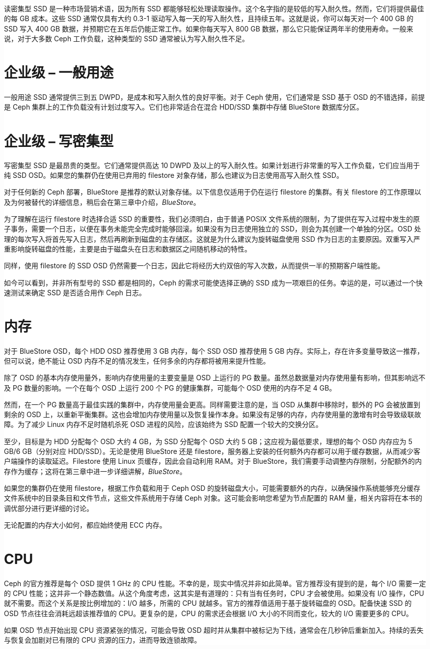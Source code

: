 读密集型 SSD 是一种市场营销术语，因为所有 SSD 都能够轻松处理读取操作。这个名字指的是较低的写入耐久性。然而，它们将提供最佳的每 GB 成本。这些 SSD 通常仅具有大约 0.3-1 驱动写入每一天的写入耐久性，且持续五年。这就是说，你可以每天对一个 400 GB 的 SSD 写入 400 GB 数据，并预期它在五年后仍能正常工作。如果你每天写入 800 GB 数据，那么它只能保证两年半的使用寿命。一般来说，对于大多数 Ceph 工作负载，这种类型的 SSD 通常被认为写入耐久性不足。

# 企业级 – 一般用途

一般用途 SSD 通常提供三到五 DWPD，是成本和写入耐久性的良好平衡。对于 Ceph 使用，它们通常是 SSD 基于 OSD 的不错选择，前提是 Ceph 集群上的工作负载没有计划过度写入。它们也非常适合在混合 HDD/SSD 集群中存储 BlueStore 数据库分区。

# 企业级 – 写密集型

写密集型 SSD 是最昂贵的类型。它们通常提供高达 10 DWPD 及以上的写入耐久性。如果计划进行非常重的写入工作负载，它们应当用于纯 SSD OSD。如果您的集群仍在使用已弃用的 filestore 对象存储，那么也建议为日志使用高写入耐久性 SSD。

对于任何新的 Ceph 部署，BlueStore 是推荐的默认对象存储。以下信息仅适用于仍在运行 filestore 的集群。有关 filestore 的工作原理以及为何被替代的详细信息，稍后会在第三章中介绍，*BlueStore*。

为了理解在运行 filestore 时选择合适 SSD 的重要性，我们必须明白，由于普通 POSIX 文件系统的限制，为了提供在写入过程中发生的原子事务，需要一个日志，以便在事务未能完全完成时能够回滚。如果没有为日志使用独立的 SSD，则会为其创建一个单独的分区。OSD 处理的每次写入将首先写入日志，然后再刷新到磁盘的主存储区。这就是为什么建议为旋转磁盘使用 SSD 作为日志的主要原因。双重写入严重影响旋转磁盘的性能，主要是由于磁盘头在日志和数据区之间随机移动的特性。

同样，使用 filestore 的 SSD OSD 仍然需要一个日志，因此它将经历大约双倍的写入次数，从而提供一半的预期客户端性能。

如今可以看到，并非所有型号的 SSD 都是相同的，Ceph 的需求可能使选择正确的 SSD 成为一项艰巨的任务。幸运的是，可以通过一个快速测试来确定 SSD 是否适合用作 Ceph 日志。

# 内存

对于 BlueStore OSD，每个 HDD OSD 推荐使用 3 GB 内存，每个 SSD OSD 推荐使用 5 GB 内存。实际上，存在许多变量导致这一推荐，但可以说，绝不能让 OSD 内存不足的情况发生，任何多余的内存都将被用来提升性能。

除了 OSD 的基本内存使用量外，影响内存使用量的主要变量是 OSD 上运行的 PG 数量。虽然总数据量对内存使用量有影响，但其影响远不及 PG 数量的影响。一个在每个 OSD 上运行 200 个 PG 的健康集群，可能每个 OSD 使用的内存不足 4 GB。

然而，在一个 PG 数量高于最佳实践的集群中，内存使用量会更高。同样需要注意的是，当 OSD 从集群中移除时，额外的 PG 会被放置到剩余的 OSD 上，以重新平衡集群。这也会增加内存使用量以及恢复操作本身。如果没有足够的内存，内存使用量的激增有时会导致级联故障。为了减少 Linux 内存不足时随机杀死 OSD 进程的风险，应该始终为 SSD 配置一个较大的交换分区。

至少，目标是为 HDD 分配每个 OSD 大约 4 GB，为 SSD 分配每个 OSD 大约 5 GB；这应视为最低要求，理想的每个 OSD 内存应为 5 GB/6 GB（分别对应 HDD/SSD）。无论是使用 BlueStore 还是 filestore，服务器上安装的任何额外内存都可以用于缓存数据，从而减少客户端操作的读取延迟。Filestore 使用 Linux 页缓存，因此会自动利用 RAM。对于 BlueStore，我们需要手动调整内存限制，分配额外的内存作为缓存；这将在第三章中进一步详细讲解，*BlueStore*。

如果您的集群仍在使用 filestore，根据工作负载和用于 Ceph OSD 的旋转磁盘大小，可能需要额外的内存，以确保操作系统能够充分缓存文件系统中的目录条目和文件节点，这些文件系统用于存储 Ceph 对象。这可能会影响您希望为节点配置的 RAM 量，相关内容将在本书的调优部分进行更详细的讨论。

无论配置的内存大小如何，都应始终使用 ECC 内存。

# CPU

Ceph 的官方推荐是每个 OSD 提供 1 GHz 的 CPU 性能。不幸的是，现实中情况并非如此简单。官方推荐没有提到的是，每个 I/O 需要一定的 CPU 性能；这并非一个静态数值。从这个角度考虑，这其实是有道理的：只有当有任务时，CPU 才会被使用。如果没有 I/O 操作，CPU 就不需要。而这个关系是按比例增加的：I/O 越多，所需的 CPU 就越多。官方的推荐值适用于基于旋转磁盘的 OSD。配备快速 SSD 的 OSD 节点往往会消耗远超该推荐值的 CPU。更复杂的是，CPU 的需求还会根据 I/O 大小的不同而变化，较大的 I/O 需要更多的 CPU。

如果 OSD 节点开始出现 CPU 资源紧张的情况，可能会导致 OSD 超时并从集群中被标记为下线，通常会在几秒钟后重新加入。持续的丢失与恢复会加剧对已有限的 CPU 资源的压力，进而导致连锁故障。
